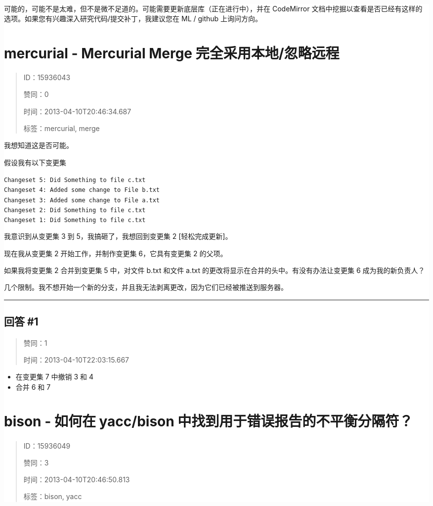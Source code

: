 可能的，可能不是太难，但不是微不足道的。可能需要更新底层库（正在进行中），并在 CodeMirror 文档中挖掘以查看是否已经有这样的选项。如果您有兴趣深入研究代码/提交补丁，我建议您在 ML / github 上询问方向。

# mercurial - Mercurial Merge 完全采用本地/忽略远程

> ID：15936043
> 
> 赞同：0
> 
> 时间：2013-04-10T20:46:34.687
> 
> 标签：mercurial, merge

我想知道这是否可能。

假设我有以下变更集

```
Changeset 5: Did Something to file c.txt
Changeset 4: Added some change to File b.txt
Changeset 3: Added some change to File a.txt
Changeset 2: Did Something to file c.txt
Changeset 1: Did Something to file c.txt 
```

我意识到从变更集 3 到 5，我搞砸了，我想回到变更集 2 [轻松完成更新]。

现在我从变更集 2 开始工作，并制作变更集 6，它具有变更集 2 的父项。

如果我将变更集 2 合并到变更集 5 中，对文件 b.txt 和文件 a.txt 的更改将显示在合并的头中。有没有办法让变更集 6 成为我的新负责人？

几个限制。我不想开始一个新的分支，并且我无法剥离更改，因为它们已经被推送到服务器。

* * *

## 回答 #1

> 赞同：1
> 
> 时间：2013-04-10T22:03:15.667

*   在变更集 7 中撤销 3 和 4
*   合并 6 和 7

# bison - 如何在 yacc/bison 中找到用于错误报告的不平衡分隔符？

> ID：15936049
> 
> 赞同：3
> 
> 时间：2013-04-10T20:46:50.813
> 
> 标签：bison, yacc
